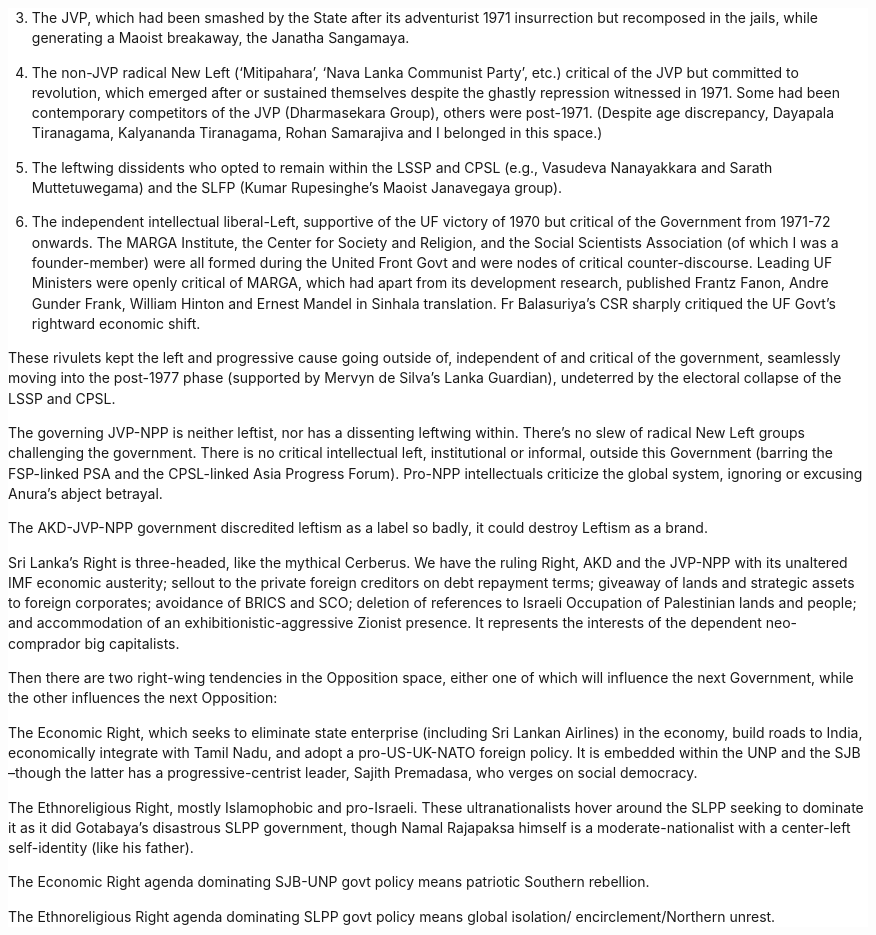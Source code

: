 3. The JVP, which had been smashed by the State after its adventurist 1971 insurrection but recomposed in the jails, while generating a Maoist breakaway, the Janatha Sangamaya.

4. The non-JVP radical New Left (‘Mitipahara’, ‘Nava Lanka Communist Party’, etc.) critical of the JVP but committed to revolution, which emerged after or sustained themselves despite the ghastly repression witnessed in 1971. Some had been contemporary competitors of the JVP (Dharmasekara Group), others were post-1971. (Despite age discrepancy, Dayapala Tiranagama, Kalyananda Tiranagama, Rohan Samarajiva and I belonged in this space.)

5. The leftwing dissidents who opted to remain within the LSSP and CPSL (e.g., Vasudeva Nanayakkara and Sarath Muttetuwegama) and the SLFP (Kumar Rupesinghe’s Maoist Janavegaya group).

6. The independent intellectual liberal-Left, supportive of the UF victory of 1970 but critical of the Government from 1971-72 onwards. The MARGA Institute, the Center for Society and Religion, and the Social Scientists Association (of which I was a founder-member) were all formed during the United Front Govt and were nodes of critical counter-discourse. Leading UF Ministers were openly critical of MARGA, which had apart from its development research, published Frantz Fanon, Andre Gunder Frank, William Hinton and Ernest Mandel in Sinhala translation. Fr Balasuriya’s CSR sharply critiqued the UF Govt’s rightward economic shift.

These rivulets kept the left and progressive cause going outside of, independent of and critical of the government, seamlessly moving into the post-1977 phase (supported by Mervyn de Silva’s Lanka Guardian), undeterred by the electoral collapse of the LSSP and CPSL.

The governing JVP-NPP is neither leftist, nor has a dissenting leftwing within. There’s no slew of radical New Left groups challenging the government. There is no critical intellectual left, institutional or informal, outside this Government (barring the FSP-linked PSA and the CPSL-linked Asia Progress Forum). Pro-NPP intellectuals criticize the global system, ignoring or excusing Anura’s abject betrayal.

The AKD-JVP-NPP government discredited leftism as a label so badly, it could destroy Leftism as a brand.

Sri Lanka’s Right is three-headed, like the mythical Cerberus. We have the ruling Right, AKD and the JVP-NPP with its unaltered IMF economic austerity; sellout to the private foreign creditors on debt repayment terms; giveaway of lands and strategic assets to foreign corporates; avoidance of BRICS and SCO; deletion of references to Israeli Occupation of Palestinian lands and people; and accommodation of an exhibitionistic-aggressive Zionist presence. It represents the interests of the dependent neo-comprador big capitalists.

Then there are two right-wing tendencies in the Opposition space, either one of which will influence the next Government, while the other influences the next Opposition:

The Economic Right, which seeks to eliminate state enterprise (including Sri Lankan Airlines) in the economy, build roads to India, economically integrate with Tamil Nadu, and adopt a pro-US-UK-NATO foreign policy. It is embedded within the UNP and the SJB –though the latter has a progressive-centrist leader, Sajith Premadasa, who verges on social democracy.

The Ethnoreligious Right, mostly Islamophobic and pro-Israeli. These ultranationalists hover around the SLPP seeking to dominate it as it did Gotabaya’s disastrous SLPP government, though Namal Rajapaksa himself is a moderate-nationalist with a center-left self-identity (like his father).

The Economic Right agenda dominating SJB-UNP govt policy means patriotic Southern rebellion.

The Ethnoreligious Right agenda dominating SLPP govt policy means global isolation/ encirclement/Northern unrest.
